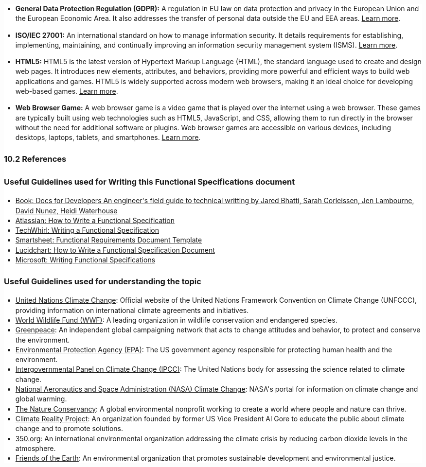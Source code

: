 - **General Data Protection Regulation (GDPR):** A regulation in EU law on data protection and privacy in the European Union and the European Economic Area. It also addresses the transfer of personal data outside the EU and EEA areas. [Learn more](https://gdpr.eu/).

- **ISO/IEC 27001:** An international standard on how to manage information security. It details requirements for establishing, implementing, maintaining, and continually improving an information security management system (ISMS). [Learn more](https://www.iso.org/isoiec-27001-information-security.html).

- **HTML5:** HTML5 is the latest version of Hypertext Markup Language (HTML), the standard language used to create and design web pages. It introduces new elements, attributes, and behaviors, providing more powerful and efficient ways to build web applications and games. HTML5 is widely supported across modern web browsers, making it an ideal choice for developing web-based games. [Learn more](https://developer.mozilla.org/en-US/docs/Web/Guide/HTML/HTML5).

- **Web Browser Game:** A web browser game is a video game that is played over the internet using a web browser. These games are typically built using web technologies such as HTML5, JavaScript, and CSS, allowing them to run directly in the browser without the need for additional software or plugins. Web browser games are accessible on various devices, including desktops, laptops, tablets, and smartphones. [Learn more](https://en.wikipedia.org/wiki/Browser_game).

### 10.2 References
### Useful Guidelines used for Writing this Functional Specifications document
- [Book: Docs for Developers An engineer's field guide to technical writting by Jared Bhatti, Sarah Corleissen, Jen Lambourne, David Nunez, Heidi Waterhouse](https://www.amazon.com/Docs-Developers-Engineers-Technical-Writing/dp/1484272161)
- [Atlassian: How to Write a Functional Specification](https://www.atlassian.com/software/confluence/guides/product-requirements/functional-specifications)
- [TechWhirl: Writing a Functional Specification](https://techwhirl.com/writing-functional-specification/)
- [Smartsheet: Functional Requirements Document Template](https://www.smartsheet.com/functional-requirements-document-template)
- [Lucidchart: How to Write a Functional Specification Document](https://www.lucidchart.com/blog/how-to-write-a-functional-specification-document)
- [Microsoft: Writing Functional Specifications](https://docs.microsoft.com/en-us/archive/msdn-magazine/2000/february/writing-functional-specifications)

### Useful Guidelines used for understanding the topic
- [United Nations Climate Change](https://unfccc.int/): Official website of the United Nations Framework Convention on Climate Change (UNFCCC), providing information on international climate agreements and initiatives.
- [World Wildlife Fund (WWF)](https://www.worldwildlife.org/): A leading organization in wildlife conservation and endangered species.
- [Greenpeace](https://www.greenpeace.org/): An independent global campaigning network that acts to change attitudes and behavior, to protect and conserve the environment.
- [Environmental Protection Agency (EPA)](https://www.epa.gov/): The US government agency responsible for protecting human health and the environment.
- [Intergovernmental Panel on Climate Change (IPCC)](https://www.ipcc.ch/): The United Nations body for assessing the science related to climate change.
- [National Aeronautics and Space Administration (NASA) Climate Change](https://climate.nasa.gov/): NASA's portal for information on climate change and global warming.
- [The Nature Conservancy](https://www.nature.org/): A global environmental nonprofit working to create a world where people and nature can thrive.
- [Climate Reality Project](https://www.climaterealityproject.org/): An organization founded by former US Vice President Al Gore to educate the public about climate change and to promote solutions.
- [350.org](https://350.org/): An international environmental organization addressing the climate crisis by reducing carbon dioxide levels in the atmosphere.
- [Friends of the Earth](https://foe.org/): An environmental organization that promotes sustainable development and environmental justice.
